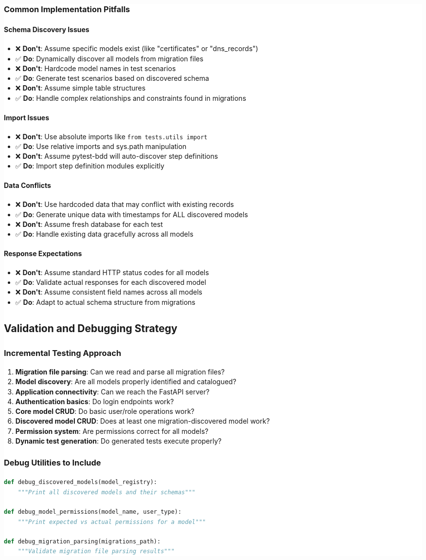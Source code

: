 ### **Common Implementation Pitfalls**

#### **Schema Discovery Issues**
- ❌ **Don't**: Assume specific models exist (like "certificates" or "dns_records")
- ✅ **Do**: Dynamically discover all models from migration files
- ❌ **Don't**: Hardcode model names in test scenarios
- ✅ **Do**: Generate test scenarios based on discovered schema
- ❌ **Don't**: Assume simple table structures
- ✅ **Do**: Handle complex relationships and constraints found in migrations

#### **Import Issues**
- ❌ **Don't**: Use absolute imports like `from tests.utils import`
- ✅ **Do**: Use relative imports and sys.path manipulation
- ❌ **Don't**: Assume pytest-bdd will auto-discover step definitions
- ✅ **Do**: Import step definition modules explicitly

#### **Data Conflicts**
- ❌ **Don't**: Use hardcoded data that may conflict with existing records
- ✅ **Do**: Generate unique data with timestamps for ALL discovered models
- ❌ **Don't**: Assume fresh database for each test
- ✅ **Do**: Handle existing data gracefully across all models

#### **Response Expectations**  
- ❌ **Don't**: Assume standard HTTP status codes for all models
- ✅ **Do**: Validate actual responses for each discovered model
- ❌ **Don't**: Assume consistent field names across all models
- ✅ **Do**: Adapt to actual schema structure from migrations

## Validation and Debugging Strategy

### **Incremental Testing Approach**
1. **Migration file parsing**: Can we read and parse all migration files?
2. **Model discovery**: Are all models properly identified and catalogued?
3. **Application connectivity**: Can we reach the FastAPI server?
4. **Authentication basics**: Do login endpoints work?
5. **Core model CRUD**: Do basic user/role operations work?
6. **Discovered model CRUD**: Does at least one migration-discovered model work?
7. **Permission system**: Are permissions correct for all models?
8. **Dynamic test generation**: Do generated tests execute properly?

### **Debug Utilities to Include**
```python
def debug_discovered_models(model_registry):
    """Print all discovered models and their schemas"""
    
def debug_model_permissions(model_name, user_type):
    """Print expected vs actual permissions for a model"""
    
def debug_migration_parsing(migrations_path):
    """Validate migration file parsing results"""
```
